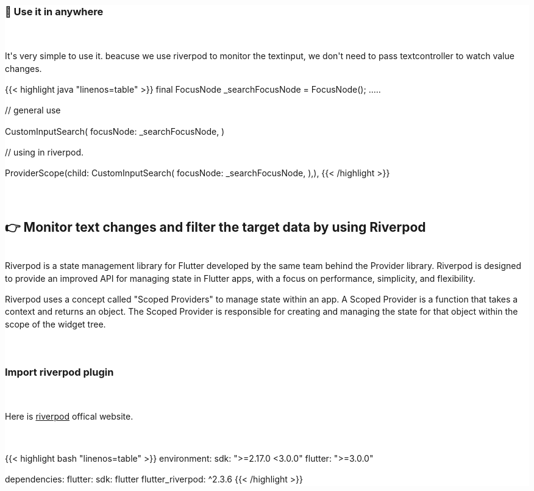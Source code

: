 ### 📍 Use it in anywhere
<br>

It's very simple to use it. beacuse we use riverpod to monitor the textinput, we don't need to pass textcontroller to watch value changes.
<br>

{{< highlight java "linenos=table" >}}
  final FocusNode _searchFocusNode = FocusNode();
    .....

// general use

 CustomInputSearch( focusNode: _searchFocusNode, )

// using in riverpod.

ProviderScope(child: CustomInputSearch(
    focusNode: _searchFocusNode,
),),
{{< /highlight >}}

<br>

## 👉 Monitor text changes and filter the target data by using Riverpod 

<br>
Riverpod is a state management library for Flutter developed by the same team behind the Provider library. Riverpod is designed to provide an improved API for managing state in Flutter apps, with a focus on performance, simplicity, and flexibility.

<br>

Riverpod uses a concept called "Scoped Providers" to manage state within an app. A Scoped Provider is a function that takes a context and returns an object. The Scoped Provider is responsible for creating and managing the state for that object within the scope of the widget tree.


<br>

### Import riverpod plugin

<br>

Here is [riverpod](https://riverpod.dev/docs/getting_started) offical website. 

<br>

{{< highlight bash "linenos=table" >}}
environment:
  sdk: ">=2.17.0 <3.0.0"
  flutter: ">=3.0.0"

dependencies:
  flutter:
    sdk: flutter
  flutter_riverpod: ^2.3.6
{{< /highlight >}}
